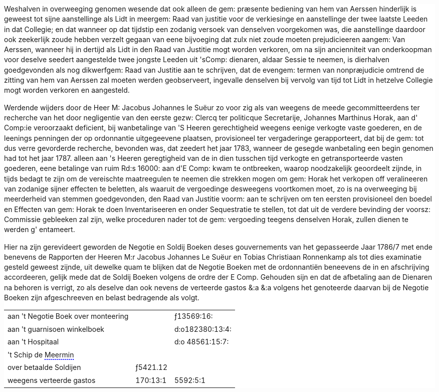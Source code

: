 Weshalven in overweeging genomen wesende dat ook alleen de gem: præsente bediening van hem van Aerssen hinderlijk is geweest tot sijne aanstellinge als Lidt in meergem: Raad van justitie voor de verkiesinge en aanstellinge der twee laatste Leeden in dat Collegie; en dat wanneer op dat tijdstip een zodanig versoek van denselven voorgekomen was, die aanstellinge daardoor ook zeekerlijk zoude hebben verzelt gegaan van eene bijvoeging dat zulx niet zoude moeten prejudicieeren aangem: Van Aerssen, wanneer hij in dertijd als Lidt in den Raad van Justitie mogt worden verkoren, om na sijn ancienniteit van onderkoopman voor deselve seedert aangestelde twee jongste Leeden uit 'sComp: dienaren, aldaar Sessie te neemen, is dierhalven goedgevonden als nog dikwerfgem: Raad van Justitie aan te schrijven, dat de evengem: termen van nonpræjudicie omtrend de zitting van hem van Aerssen zal moeten werden geobserveert, ingevalle denselven bij vervolg van tijd tot Lidt in hetzelve Collegie mogt worden verkoren en aangesteld.

Werdende wijders door de Heer M: Jacobus Johannes le Suëur zo voor zig als van weegens de meede gecommitteerdens ter recherche van het door negligentie van den eerste gezw: Clercq ter politicque Secretarije, Johannes Marthinus Horak, aan d' Comp:ie veroorzaakt deficient, bij wanbetalinge van 'S Heeren gerechtigheid weegens eenige verkogte vaste goederen, en de leenings penningen der op ordonnantie uitgegeevene plaatsen, provisioneel ter vergaderinge gerapporteert, dat bij de gem: tot dus verre gevorderde recherche, bevonden was, dat zeedert het jaar 1783, wanneer de gesegde wanbetaling een begin genomen had tot het jaar 1787. alleen aan 's Heeren geregtigheid van de in dien tusschen tijd verkogte en getransporteerde vasten goederen, eene betalinge van ruim Rd:s 16000: aan d'E Comp: kwam te ontbreeken, waarop noodzakelijk geoordeelt zijnde, in tijds bedagt te zijn om de vereischte maatreegulen te neemen die strekken mogen om gem: Horak het verkopen off veralineeren van zodanige sijner effecten te beletten, als waaruit de vergoedinge desweegens voortkomen moet, zo is na overweeging bij meerderheid van stemmen goedgevonden, den Raad van Justitie voorm: aan te schrijven om ten eersten provisioneel den boedel en Effecten van gem: Horak te doen Inventariseeren en onder Sequestratie te stellen, tot dat uit de verdere bevinding der voorsz: Commissie gebleeken zal zijn, welke proceduren nader tot de gem: vergoeding teegens denselven Horak, zullen dienen te werden g' entameert.

Hier na zijn gerevideert geworden de Negotie en Soldij Boeken deses gouvernements van het gepasseerde Jaar 1786/7 met ende benevens de Rapporten der Heeren M:r Jacobus Johannes Le Suëur en Tobias Christiaan Ronnenkamp als tot dies examinatie gesteld geweest zijnde, uit dewelke quam te blijken dat de Negotie Boeken met de ordonnantiën beneevens de in en afschrijving accordeeren, gelijk mede dat de Soldij Boeken volgens de ordre der E Comp. Gehouden sijn en dat de afbetaling aan de Dienaren na behoren is verrigt, zo als deselve dan ook nevens de verteerde gastos &:a &:a volgens het genoteerde daarvan bij de Negotie Boeken zijn afgeschreeven en belast bedragende als volgt.

<table>
  <tbody>
    <tr>
      <td>aan 't Negotie Boek over monteering</td>
      <td>&nbsp;</td>
      <td>ƒ13569:16:</td>
    </tr>
    <tr>
      <td>aan 't guarnisoen winkelboek</td>
      <td>&nbsp;</td>
      <td>d:o182380:13:4:</td>
    </tr>
    <tr>
      <td>aan 't Hospitaal</td>
      <td>&nbsp;</td>
      <td>d:o 48561:15:7:</td>
    </tr>
    <tr>
      <td>'t Schip de <span style="border-bottom: 2px dotted #0000FF;">Meermin</span></td>
    </tr>
    <tr>
      <td>over betaalde Soldijen</td>
      <td>ƒ5421.12</td>
    </tr>
    <tr>
      <td>weegens verteerde gastos</td>
      <td>170:13:1</td>
      <td>5592:5:1</td>
    </tr>